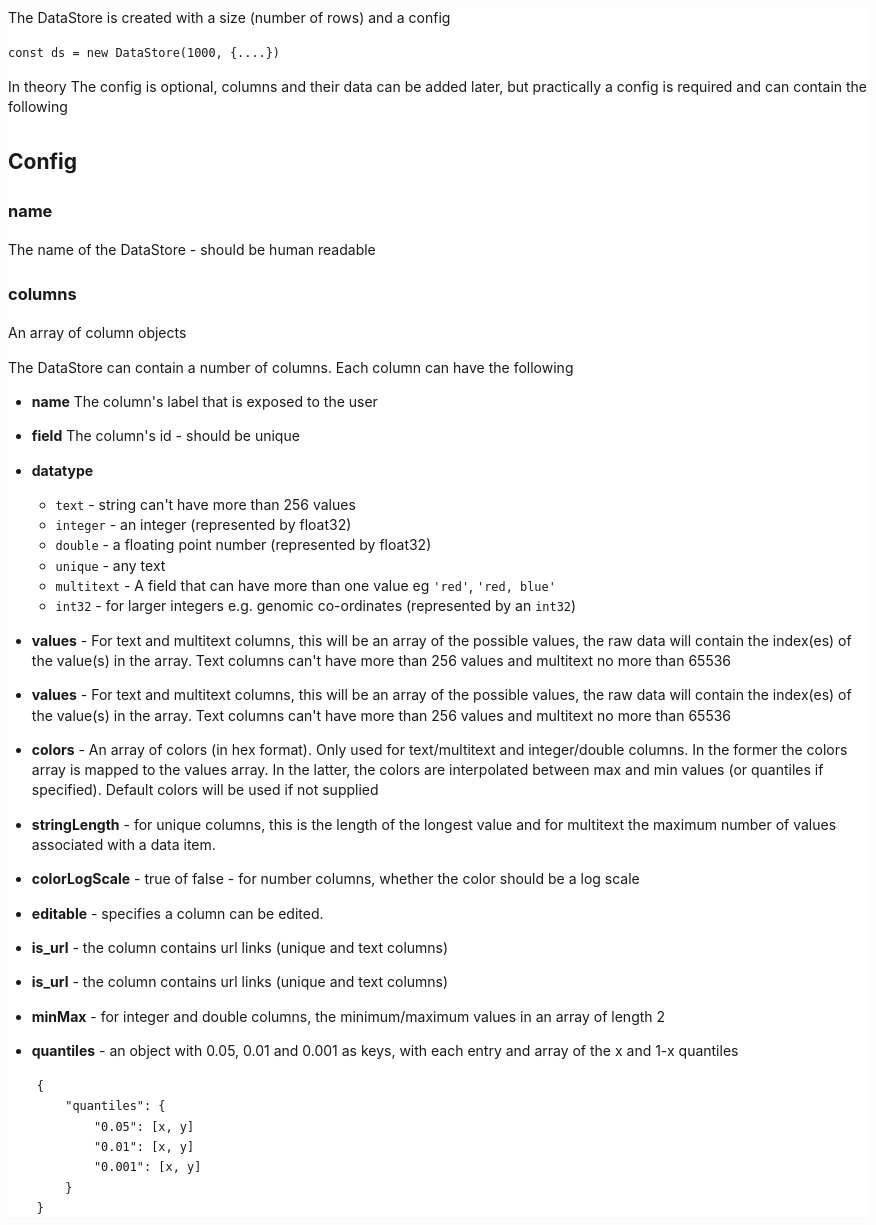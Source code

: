 
The DataStore is created with a size (number of rows) and a config 

```
const ds = new DataStore(1000, {....})
```
In theory The config is optional, columns and their data can be added later, but practically a config is required and  can contain the following  

## Config

### name

The name of the DataStore - should be human readable

### columns

An array of column objects 

The DataStore can contain a number of columns. Each column can have the following

* **name** The column's label that is exposed to the user
* **field** The column's id - should be unique

* **datatype**

  * `text` - string can't have more than 256 values 
  * `integer` - an integer (represented by float32)
  * `double` - a floating point number (represented by float32)
  * `unique` - any text
  * `multitext` - A field that can have more than one value eg `'red'`, `'red, blue'`
  * `int32` - for larger integers e.g. genomic co-ordinates (represented by an `int32`)

* **values** - For text and multitext columns, this will be an array of the possible values, the raw data will contain the index(es) of the value(s) in the array. Text columns can't have more than 256 values and multitext no more than 65536
* **values** - For text and multitext columns, this will be an array of the possible values, the raw data will contain the index(es) of the value(s) in the array. Text columns can't have more than 256 values and multitext no more than 65536

* **colors** - An array of colors (in hex format). Only used for text/multitext and
integer/double columns. In the former the colors array is mapped to the values array. In the latter, the colors are interpolated between max and min values (or quantiles if specified). Default colors will be used if not supplied

* **stringLength** - for unique columns, this is the length of the longest value and for multitext the maximum number of values associated with a data item.

* **colorLogScale** - true of false - for number columns, whether the color should be a log scale 

* **editable** - specifies a column can be edited.

* **is_url** - the column contains url links (unique and text columns)
* **is_url** - the column contains url links (unique and text columns)

* **minMax** - for integer and double columns, the minimum/maximum values in an array of length 2

* **quantiles** - an object with 0.05, 0.01 and 0.001 as keys, with each entry and array of the x and 1-x quantiles
```
    {
        "quantiles": {
            "0.05": [x, y]
            "0.01": [x, y]
            "0.001": [x, y]
        }   
    }
```
